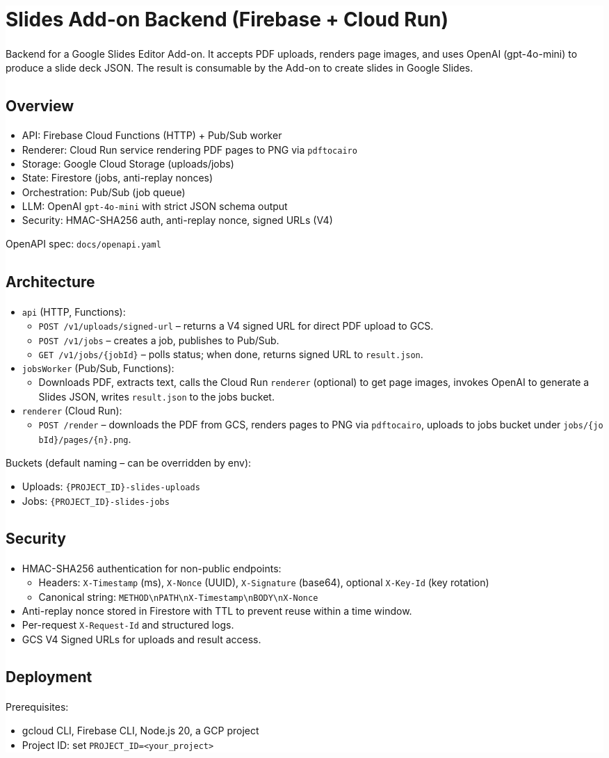 # Slides Add-on Backend (Firebase + Cloud Run)

Backend for a Google Slides Editor Add-on. It accepts PDF uploads, renders page images, and uses OpenAI (gpt-4o-mini) to produce a slide deck JSON. The result is consumable by the Add-on to create slides in Google Slides.

## Overview

- API: Firebase Cloud Functions (HTTP) + Pub/Sub worker
- Renderer: Cloud Run service rendering PDF pages to PNG via `pdftocairo`
- Storage: Google Cloud Storage (uploads/jobs)
- State: Firestore (jobs, anti-replay nonces)
- Orchestration: Pub/Sub (job queue)
- LLM: OpenAI `gpt-4o-mini` with strict JSON schema output
- Security: HMAC-SHA256 auth, anti-replay nonce, signed URLs (V4)

OpenAPI spec: `docs/openapi.yaml`

## Architecture

- `api` (HTTP, Functions):
  - `POST /v1/uploads/signed-url` – returns a V4 signed URL for direct PDF upload to GCS.
  - `POST /v1/jobs` – creates a job, publishes to Pub/Sub.
  - `GET /v1/jobs/{jobId}` – polls status; when done, returns signed URL to `result.json`.
- `jobsWorker` (Pub/Sub, Functions):
  - Downloads PDF, extracts text, calls the Cloud Run `renderer` (optional) to get page images, invokes OpenAI to generate a Slides JSON, writes `result.json` to the jobs bucket.
- `renderer` (Cloud Run):
  - `POST /render` – downloads the PDF from GCS, renders pages to PNG via `pdftocairo`, uploads to jobs bucket under `jobs/{jobId}/pages/{n}.png`.

Buckets (default naming – can be overridden by env):
- Uploads: `{PROJECT_ID}-slides-uploads`
- Jobs: `{PROJECT_ID}-slides-jobs`

## Security

- HMAC-SHA256 authentication for non-public endpoints:
  - Headers: `X-Timestamp` (ms), `X-Nonce` (UUID), `X-Signature` (base64), optional `X-Key-Id` (key rotation)
  - Canonical string: `METHOD\nPATH\nX-Timestamp\nBODY\nX-Nonce`
- Anti-replay nonce stored in Firestore with TTL to prevent reuse within a time window.
- Per-request `X-Request-Id` and structured logs.
- GCS V4 Signed URLs for uploads and result access.

## Deployment

Prerequisites:
- gcloud CLI, Firebase CLI, Node.js 20, a GCP project
- Project ID: set `PROJECT_ID=<your_project>`
